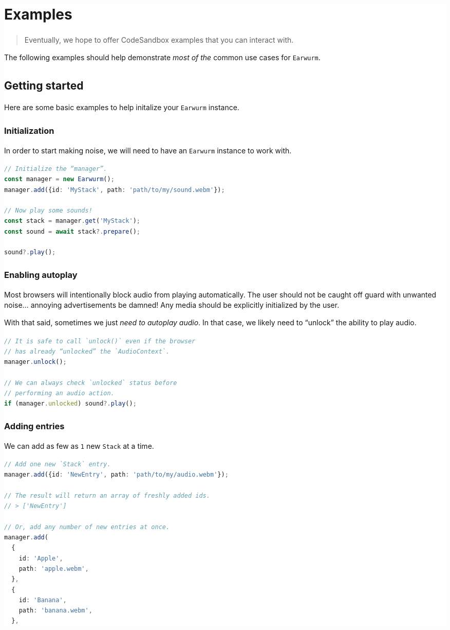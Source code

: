 # Examples

> Eventually, we hope to offer CodeSandbox examples that you can interact with.

The following examples should help demonstrate _most of the_ common use cases for `Earwurm`.

## Getting started

Here are some basic examples to help initalize your `Earwurm` instance.

### Initialization

In order to start making noise, we will need to have an `Earwurm` instance to work with.

```ts
// Initialize the “manager”.
const manager = new Earwurm();
manager.add({id: 'MyStack', path: 'path/to/my/sound.webm'});

// Now play some sounds!
const stack = manager.get('MyStack');
const sound = await stack?.prepare();

sound?.play();
```

### Enabling autoplay

Most browsers will intentionally block audio from playing automatically. The user should not be caught off guard with unwanted noise… annoying advertisements be damned! Any media should be explicitly initialized by the user.

With that said, sometimes we just _need to autoplay audio_. In that case, we likely need to “unlock” the ability to play audio.

```ts
// It is safe to call `unlock()` even if the browser
// has already “unlocked” the `AudioContext`.
manager.unlock();

// We can always check `unlocked` status before
// performing an audio action.
if (manager.unlocked) sound?.play();
```

### Adding entries

We can add as few as `1` new `Stack` at a time.

```ts
// Add one new `Stack` entry.
manager.add({id: 'NewEntry', path: 'path/to/my/audio.webm'});

// The result will return an array of freshly added ids.
// > ['NewEntry']

// Or, add any number of new entries at once.
manager.add(
  {
    id: 'Apple',
    path: 'apple.webm',
  },
  {
    id: 'Banana',
    path: 'banana.webm',
  },
```